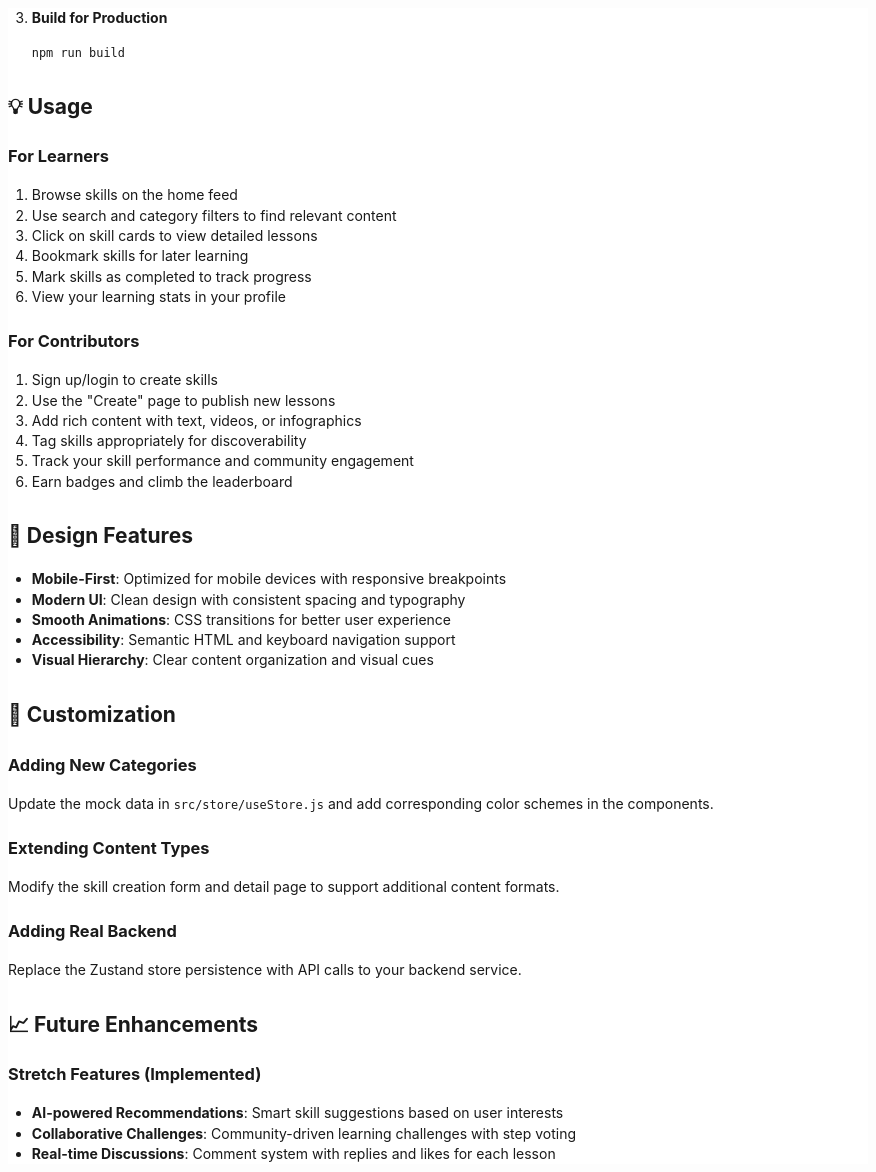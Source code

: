 3. **Build for Production**
   ```bash
   npm run build
   ```

## 💡 Usage

### For Learners
1. Browse skills on the home feed
2. Use search and category filters to find relevant content
3. Click on skill cards to view detailed lessons
4. Bookmark skills for later learning
5. Mark skills as completed to track progress
6. View your learning stats in your profile

### For Contributors
1. Sign up/login to create skills
2. Use the "Create" page to publish new lessons
3. Add rich content with text, videos, or infographics
4. Tag skills appropriately for discoverability
5. Track your skill performance and community engagement
6. Earn badges and climb the leaderboard

## 🎨 Design Features

- **Mobile-First**: Optimized for mobile devices with responsive breakpoints
- **Modern UI**: Clean design with consistent spacing and typography
- **Smooth Animations**: CSS transitions for better user experience
- **Accessibility**: Semantic HTML and keyboard navigation support
- **Visual Hierarchy**: Clear content organization and visual cues

## 🔧 Customization

### Adding New Categories
Update the mock data in `src/store/useStore.js` and add corresponding color schemes in the components.

### Extending Content Types
Modify the skill creation form and detail page to support additional content formats.

### Adding Real Backend
Replace the Zustand store persistence with API calls to your backend service.

## 📈 Future Enhancements

### Stretch Features (Implemented)
- **AI-powered Recommendations**: Smart skill suggestions based on user interests
- **Collaborative Challenges**: Community-driven learning challenges with step voting
- **Real-time Discussions**: Comment system with replies and likes for each lesson
